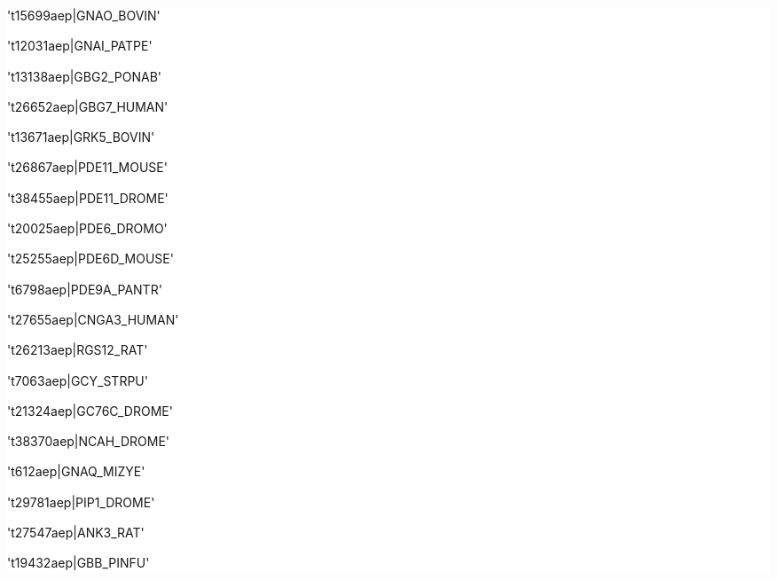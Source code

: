 
't15699aep|GNAO_BOVIN'



't12031aep|GNAI_PATPE'



't13138aep|GBG2_PONAB'



't26652aep|GBG7_HUMAN'



't13671aep|GRK5_BOVIN'



't26867aep|PDE11_MOUSE'



't38455aep|PDE11_DROME'



't20025aep|PDE6_DROMO'



't25255aep|PDE6D_MOUSE'



't6798aep|PDE9A_PANTR'



't27655aep|CNGA3_HUMAN'



't26213aep|RGS12_RAT'



't7063aep|GCY_STRPU'



't21324aep|GC76C_DROME'



't38370aep|NCAH_DROME'



't612aep|GNAQ_MIZYE'



't29781aep|PIP1_DROME'



't27547aep|ANK3_RAT'



't19432aep|GBB_PINFU'


